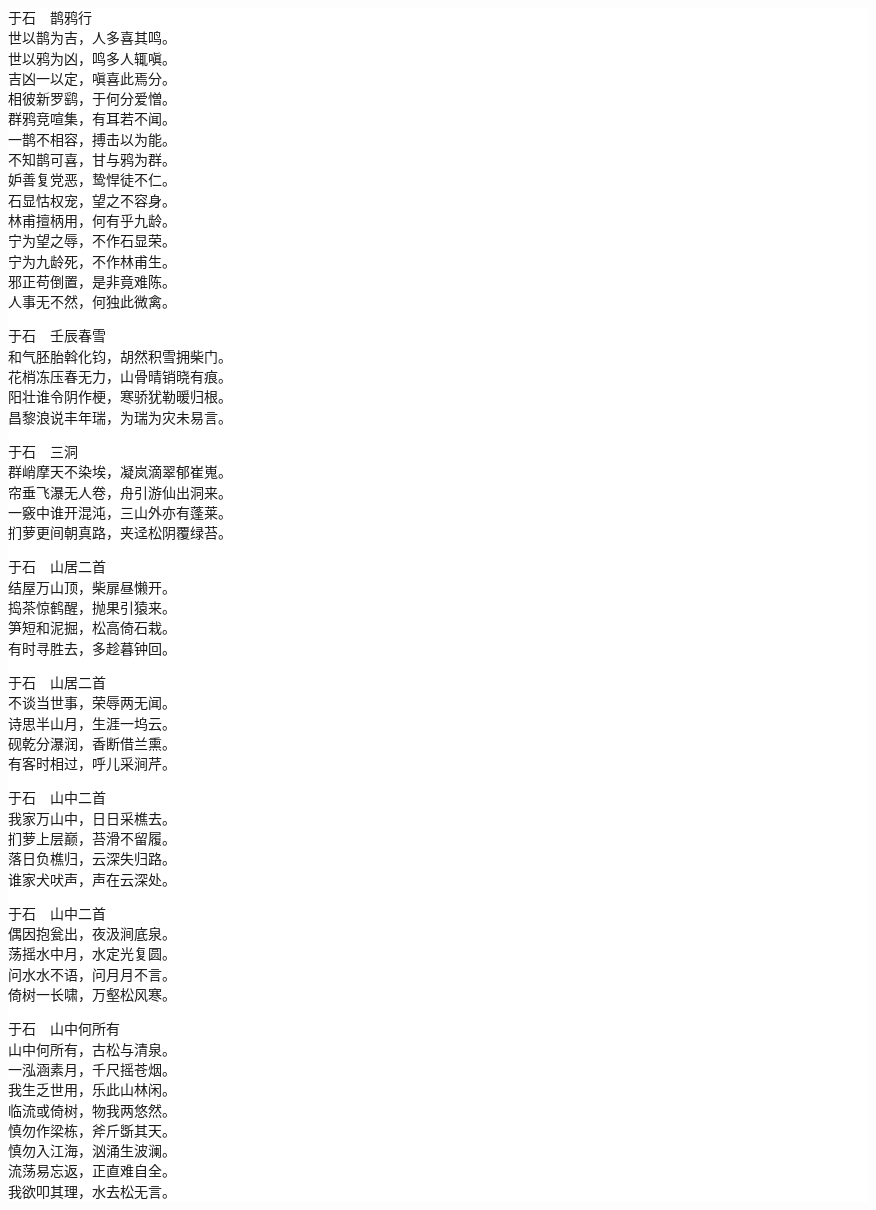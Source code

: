 于石　鹊鸦行  
世以鹊为吉，人多喜其鸣。  
世以鸦为凶，鸣多人辄嗔。  
吉凶一以定，嗔喜此焉分。  
相彼新罗鹞，于何分爱憎。  
群鸦竞喧集，有耳若不闻。  
一鹊不相容，搏击以为能。  
不知鹊可喜，甘与鸦为群。  
妒善复党恶，鸷悍徒不仁。  
石显怙权宠，望之不容身。  
林甫擅柄用，何有乎九龄。  
宁为望之辱，不作石显荣。  
宁为九龄死，不作林甫生。  
邪正苟倒置，是非竟难陈。  
人事无不然，何独此微禽。  

于石　壬辰春雪  
和气胚胎斡化钧，胡然积雪拥柴门。  
花梢冻压春无力，山骨晴销晓有痕。  
阳壮谁令阴作梗，寒骄犹勒暖归根。  
昌黎浪说丰年瑞，为瑞为灾未易言。  

于石　三洞  
群峭摩天不染埃，凝岚滴翠郁崔嵬。  
帘垂飞瀑无人卷，舟引游仙出洞来。  
一竅中谁开混沌，三山外亦有蓬莱。  
扪萝更间朝真路，夹迳松阴覆绿苔。  

于石　山居二首  
结屋万山顶，柴扉昼懒开。  
捣茶惊鹤醒，抛果引猿来。  
笋短和泥掘，松高倚石栽。  
有时寻胜去，多趁暮钟回。  

于石　山居二首  
不谈当世事，荣辱两无闻。  
诗思半山月，生涯一坞云。  
砚乾分瀑润，香断借兰熏。  
有客时相过，呼儿采涧芹。  

于石　山中二首  
我家万山中，日日采樵去。  
扪萝上层巅，苔滑不留履。  
落日负樵归，云深失归路。  
谁家犬吠声，声在云深处。  

于石　山中二首  
偶因抱瓮出，夜汲涧底泉。  
荡摇水中月，水定光复圆。  
问水水不语，问月月不言。  
倚树一长啸，万壑松风寒。  

于石　山中何所有  
山中何所有，古松与清泉。  
一泓涵素月，千尺摇苍烟。  
我生乏世用，乐此山林闲。  
临流或倚树，物我两悠然。  
慎勿作梁栋，斧斤斲其天。  
慎勿入江海，汹涌生波澜。  
流荡易忘返，正直难自全。  
我欲叩其理，水去松无言。  
